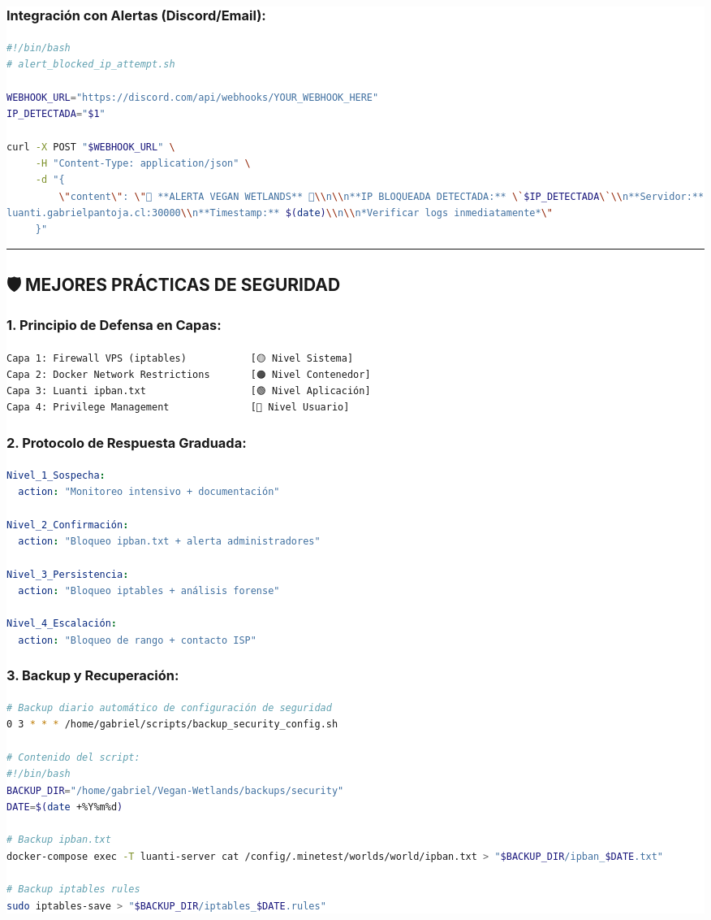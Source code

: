 ### **Integración con Alertas (Discord/Email):**

```bash
#!/bin/bash
# alert_blocked_ip_attempt.sh

WEBHOOK_URL="https://discord.com/api/webhooks/YOUR_WEBHOOK_HERE"
IP_DETECTADA="$1"

curl -X POST "$WEBHOOK_URL" \
     -H "Content-Type: application/json" \
     -d "{
         \"content\": \"🚨 **ALERTA VEGAN WETLANDS** 🚨\\n\\n**IP BLOQUEADA DETECTADA:** \`$IP_DETECTADA\`\\n**Servidor:** luanti.gabrielpantoja.cl:30000\\n**Timestamp:** $(date)\\n\\n*Verificar logs inmediatamente*\"
     }"
```

---

## 🛡️ MEJORES PRÁCTICAS DE SEGURIDAD

### **1. Principio de Defensa en Capas:**

```
Capa 1: Firewall VPS (iptables)           [🟡 Nivel Sistema]
Capa 2: Docker Network Restrictions       [🟠 Nivel Contenedor]
Capa 3: Luanti ipban.txt                  [🟢 Nivel Aplicación]
Capa 4: Privilege Management              [🔵 Nivel Usuario]
```

### **2. Protocolo de Respuesta Graduada:**

```yaml
Nivel_1_Sospecha:
  action: "Monitoreo intensivo + documentación"

Nivel_2_Confirmación:
  action: "Bloqueo ipban.txt + alerta administradores"

Nivel_3_Persistencia:
  action: "Bloqueo iptables + análisis forense"

Nivel_4_Escalación:
  action: "Bloqueo de rango + contacto ISP"
```

### **3. Backup y Recuperación:**

```bash
# Backup diario automático de configuración de seguridad
0 3 * * * /home/gabriel/scripts/backup_security_config.sh

# Contenido del script:
#!/bin/bash
BACKUP_DIR="/home/gabriel/Vegan-Wetlands/backups/security"
DATE=$(date +%Y%m%d)

# Backup ipban.txt
docker-compose exec -T luanti-server cat /config/.minetest/worlds/world/ipban.txt > "$BACKUP_DIR/ipban_$DATE.txt"

# Backup iptables rules
sudo iptables-save > "$BACKUP_DIR/iptables_$DATE.rules"

```